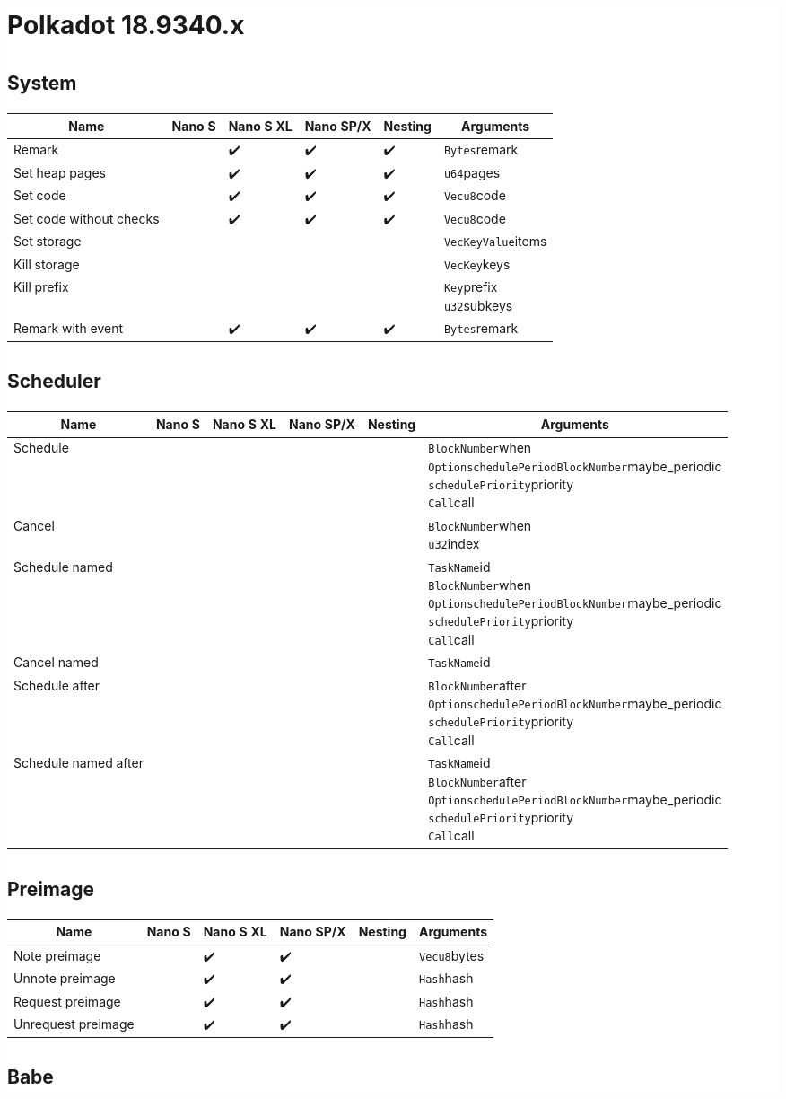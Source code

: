 # Polkadot 18.9340.x

## System

| Name                    | Nano S | Nano S XL          | Nano SP/X          | Nesting            | Arguments                         |
| ----------------------- | ------ | ------------------ | ------------------ | ------------------ | --------------------------------- |
| Remark                  |        | :heavy_check_mark: | :heavy_check_mark: | :heavy_check_mark: | `Bytes`remark<br/>                |
| Set heap pages          |        | :heavy_check_mark: | :heavy_check_mark: | :heavy_check_mark: | `u64`pages<br/>                   |
| Set code                |        | :heavy_check_mark: | :heavy_check_mark: | :heavy_check_mark: | `Vecu8`code<br/>                  |
| Set code without checks |        | :heavy_check_mark: | :heavy_check_mark: | :heavy_check_mark: | `Vecu8`code<br/>                  |
| Set storage             |        |                    |                    |                    | `VecKeyValue`items<br/>           |
| Kill storage            |        |                    |                    |                    | `VecKey`keys<br/>                 |
| Kill prefix             |        |                    |                    |                    | `Key`prefix<br/>`u32`subkeys<br/> |
| Remark with event       |        | :heavy_check_mark: | :heavy_check_mark: | :heavy_check_mark: | `Bytes`remark<br/>                |

## Scheduler

| Name                 | Nano S | Nano S XL | Nano SP/X | Nesting | Arguments                                                                                                                                  |
| -------------------- | ------ | --------- | --------- | ------- | ------------------------------------------------------------------------------------------------------------------------------------------ |
| Schedule             |        |           |           |         | `BlockNumber`when<br/>`OptionschedulePeriodBlockNumber`maybe_periodic<br/>`schedulePriority`priority<br/>`Call`call<br/>                   |
| Cancel               |        |           |           |         | `BlockNumber`when<br/>`u32`index<br/>                                                                                                      |
| Schedule named       |        |           |           |         | `TaskName`id<br/>`BlockNumber`when<br/>`OptionschedulePeriodBlockNumber`maybe_periodic<br/>`schedulePriority`priority<br/>`Call`call<br/>  |
| Cancel named         |        |           |           |         | `TaskName`id<br/>                                                                                                                          |
| Schedule after       |        |           |           |         | `BlockNumber`after<br/>`OptionschedulePeriodBlockNumber`maybe_periodic<br/>`schedulePriority`priority<br/>`Call`call<br/>                  |
| Schedule named after |        |           |           |         | `TaskName`id<br/>`BlockNumber`after<br/>`OptionschedulePeriodBlockNumber`maybe_periodic<br/>`schedulePriority`priority<br/>`Call`call<br/> |

## Preimage

| Name               | Nano S | Nano S XL          | Nano SP/X          | Nesting | Arguments         |
| ------------------ | ------ | ------------------ | ------------------ | ------- | ----------------- |
| Note preimage      |        | :heavy_check_mark: | :heavy_check_mark: |         | `Vecu8`bytes<br/> |
| Unnote preimage    |        | :heavy_check_mark: | :heavy_check_mark: |         | `Hash`hash<br/>   |
| Request preimage   |        | :heavy_check_mark: | :heavy_check_mark: |         | `Hash`hash<br/>   |
| Unrequest preimage |        | :heavy_check_mark: | :heavy_check_mark: |         | `Hash`hash<br/>   |

## Babe
